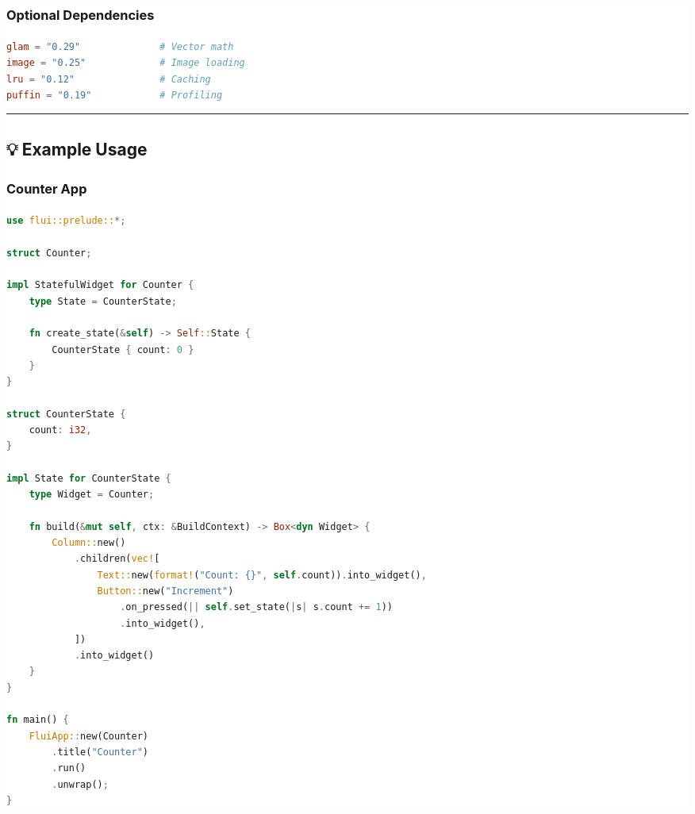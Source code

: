 ### Optional Dependencies

```toml
glam = "0.29"              # Vector math
image = "0.25"             # Image loading
lru = "0.12"               # Caching
puffin = "0.19"            # Profiling
```

---

## 💡 Example Usage

### Counter App

```rust
use flui::prelude::*;

struct Counter;

impl StatefulWidget for Counter {
    type State = CounterState;

    fn create_state(&self) -> Self::State {
        CounterState { count: 0 }
    }
}

struct CounterState {
    count: i32,
}

impl State for CounterState {
    type Widget = Counter;

    fn build(&mut self, ctx: &BuildContext) -> Box<dyn Widget> {
        Column::new()
            .children(vec![
                Text::new(format!("Count: {}", self.count)).into_widget(),
                Button::new("Increment")
                    .on_pressed(|| self.set_state(|s| s.count += 1))
                    .into_widget(),
            ])
            .into_widget()
    }
}

fn main() {
    FluiApp::new(Counter)
        .title("Counter")
        .run()
        .unwrap();
}
```
